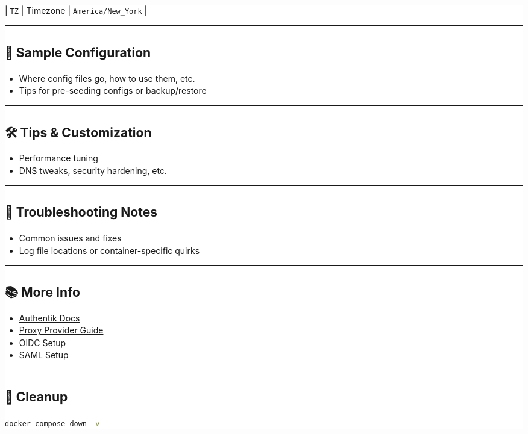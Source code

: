 | `TZ` | Timezone | `America/New_York` |


---

## 🧪 Sample Configuration

* Where config files go, how to use them, etc.
* Tips for pre-seeding configs or backup/restore


---

## 🛠️ Tips & Customization

* Performance tuning
* DNS tweaks, security hardening, etc.


---

## 🧯 Troubleshooting Notes

* Common issues and fixes
* Log file locations or container-specific quirks


---

## 📚 More Info

* [Authentik Docs](https://goauthentik.io/docs/)
* [Proxy Provider Guide](https://goauthentik.io/docs/providers/proxy/)
* [OIDC Setup](https://goauthentik.io/docs/providers/oidc/)
* [SAML Setup](https://goauthentik.io/docs/providers/saml/)


---

## 🧼 Cleanup

```bash
docker-compose down -v
```


